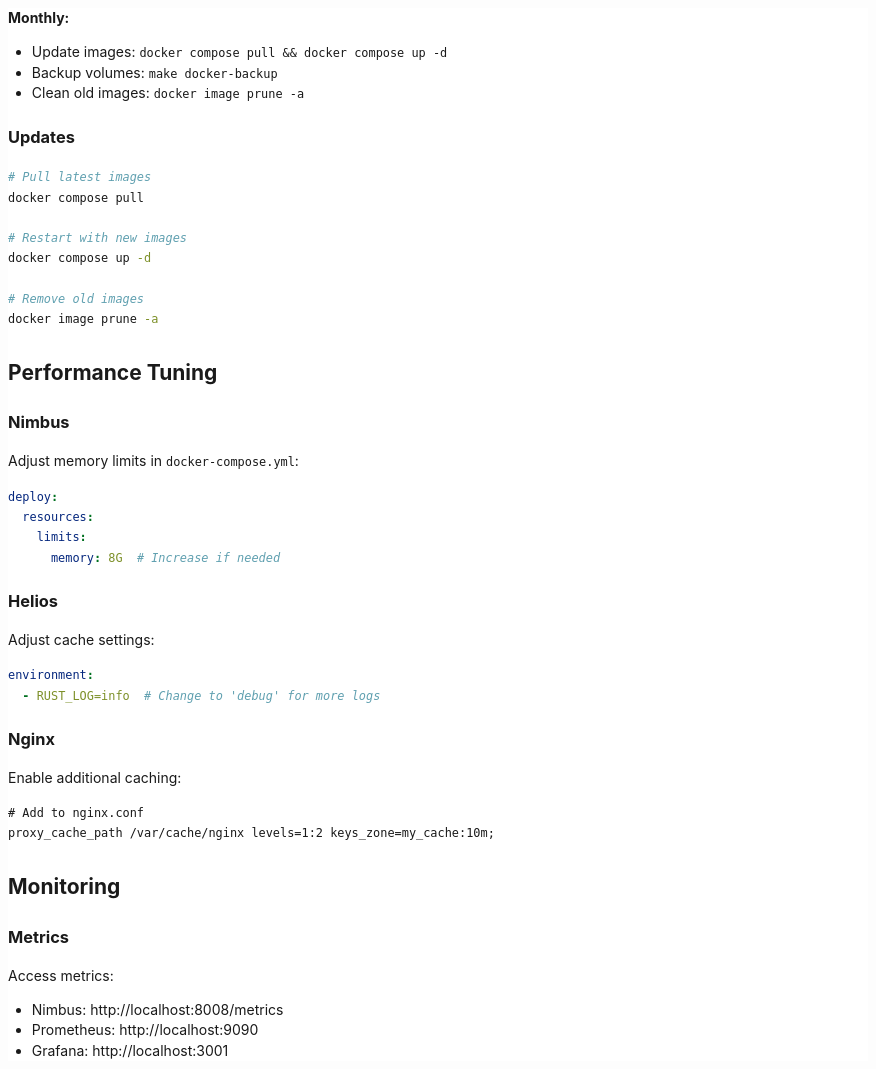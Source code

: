 **Monthly:**
- Update images: `docker compose pull && docker compose up -d`
- Backup volumes: `make docker-backup`
- Clean old images: `docker image prune -a`

### Updates

```bash
# Pull latest images
docker compose pull

# Restart with new images
docker compose up -d

# Remove old images
docker image prune -a
```

## Performance Tuning

### Nimbus

Adjust memory limits in `docker-compose.yml`:

```yaml
deploy:
  resources:
    limits:
      memory: 8G  # Increase if needed
```

### Helios

Adjust cache settings:

```yaml
environment:
  - RUST_LOG=info  # Change to 'debug' for more logs
```

### Nginx

Enable additional caching:

```nginx
# Add to nginx.conf
proxy_cache_path /var/cache/nginx levels=1:2 keys_zone=my_cache:10m;
```

## Monitoring

### Metrics

Access metrics:
- Nimbus: http://localhost:8008/metrics
- Prometheus: http://localhost:9090
- Grafana: http://localhost:3001
